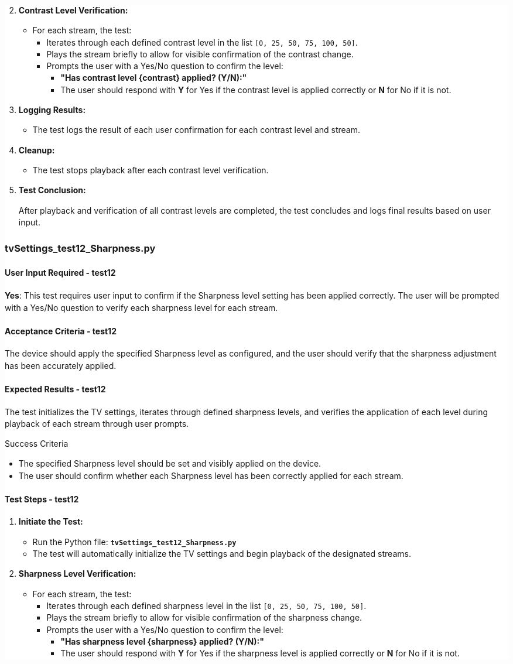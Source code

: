 2. **Contrast Level Verification:**

   - For each stream, the test:
     - Iterates through each defined contrast level in the list `[0, 25, 50, 75, 100, 50]`.
     - Plays the stream briefly to allow for visible confirmation of the contrast change.
     - Prompts the user with a Yes/No question to confirm the level:
       - **"Has contrast level {contrast} applied? (Y/N):"**
       - The user should respond with **Y** for Yes if the contrast level is applied correctly or **N** for No if it is not.

3. **Logging Results:**

   - The test logs the result of each user confirmation for each contrast level and stream.

4. **Cleanup:**

   - The test stops playback after each contrast level verification.

5. **Test Conclusion:**

   After playback and verification of all contrast levels are completed, the test concludes and logs final results based on user input.

### tvSettings_test12_Sharpness.py

#### User Input Required - test12

**Yes**: This test requires user input to confirm if the Sharpness level setting has been applied correctly. The user will be prompted with a Yes/No question to verify each sharpness level for each stream.

#### Acceptance Criteria - test12

The device should apply the specified Sharpness level as configured, and the user should verify that the sharpness adjustment has been accurately applied.

#### Expected Results - test12

The test initializes the TV settings, iterates through defined sharpness levels, and verifies the application of each level during playback of each stream through user prompts.

Success Criteria

- The specified Sharpness level should be set and visibly applied on the device.
- The user should confirm whether each Sharpness level has been correctly applied for each stream.

#### Test Steps - test12

1. **Initiate the Test:**

   - Run the Python file: **`tvSettings_test12_Sharpness.py`**
   - The test will automatically initialize the TV settings and begin playback of the designated streams.

2. **Sharpness Level Verification:**

   - For each stream, the test:
     - Iterates through each defined sharpness level in the list `[0, 25, 50, 75, 100, 50]`.
     - Plays the stream briefly to allow for visible confirmation of the sharpness change.
     - Prompts the user with a Yes/No question to confirm the level:
       - **"Has sharpness level {sharpness} applied? (Y/N):"**
       - The user should respond with **Y** for Yes if the sharpness level is applied correctly or **N** for No if it is not.
